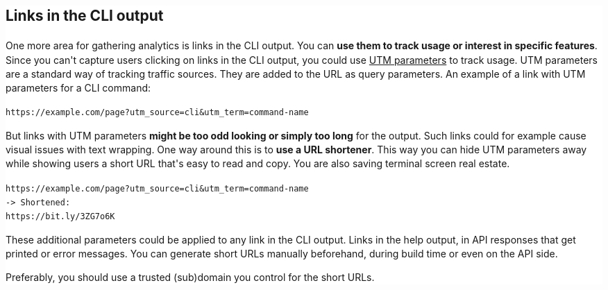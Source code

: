 ## Links in the CLI output

One more area for gathering analytics is links in the CLI output. You can **use them to track usage or interest in specific features**. Since you can't capture users clicking on links in the CLI output, you could use [UTM parameters](https://en.wikipedia.org/wiki/UTM_parameters) to track usage. UTM parameters are a standard way of tracking traffic sources. They are added to the URL as query parameters. An example of a link with UTM parameters for a CLI command:

```text
https://example.com/page?utm_source=cli&utm_term=command-name
```

But links with UTM parameters **might be too odd looking or simply too long** for the output. Such links could for example cause visual issues with text wrapping. One way around this is to **use a URL shortener**. This way you can hide UTM parameters away while showing users a short URL that's easy to read and copy. You are also saving terminal screen real estate.

```text
https://example.com/page?utm_source=cli&utm_term=command-name
-> Shortened:
https://bit.ly/3ZG7o6K
```

These additional parameters could be applied to any link in the CLI output. Links in the help output, in API responses that get printed or error messages. You can generate short URLs manually beforehand, during build time or even on the API side.

Preferably, you should use a trusted (sub)domain you control for the short URLs.

[^error-messages]: If you decide to collect error messages and error logs, there will be private information included in the stack trace. You could work around this issue by collecting only predefined error messages, but this will limit your ability to debug issues.
